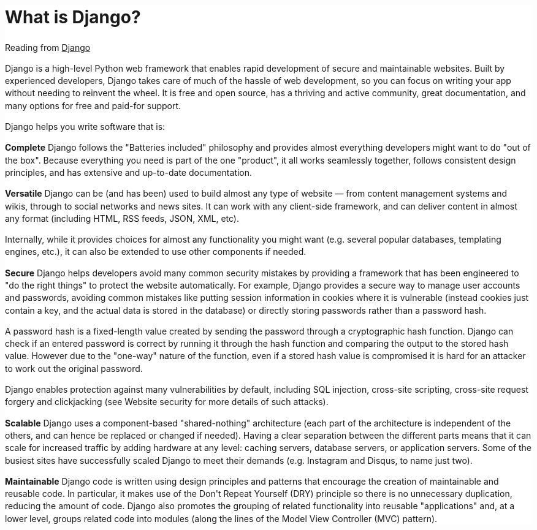 # What is Django?
Reading from [Django](https://developer.mozilla.org/en-US/docs/Learn/Server-side/Django/Introduction)

Django is a high-level Python web framework that enables rapid development of secure and maintainable websites. Built by experienced developers, Django takes care of much of the hassle of web development, so you can focus on writing your app without needing to reinvent the wheel. It is free and open source, has a thriving and active community, great documentation, and many options for free and paid-for support.

Django helps you write software that is:

**Complete**
Django follows the "Batteries included" philosophy and provides almost everything developers might want to do "out of the box". Because everything you need is part of the one "product", it all works seamlessly together, follows consistent design principles, and has extensive and up-to-date documentation.

**Versatile**
Django can be (and has been) used to build almost any type of website — from content management systems and wikis, through to social networks and news sites. It can work with any client-side framework, and can deliver content in almost any format (including HTML, RSS feeds, JSON, XML, etc).

Internally, while it provides choices for almost any functionality you might want (e.g. several popular databases, templating engines, etc.), it can also be extended to use other components if needed.

**Secure**
Django helps developers avoid many common security mistakes by providing a framework that has been engineered to "do the right things" to protect the website automatically. For example, Django provides a secure way to manage user accounts and passwords, avoiding common mistakes like putting session information in cookies where it is vulnerable (instead cookies just contain a key, and the actual data is stored in the database) or directly storing passwords rather than a password hash.

A password hash is a fixed-length value created by sending the password through a cryptographic hash function. Django can check if an entered password is correct by running it through the hash function and comparing the output to the stored hash value. However due to the "one-way" nature of the function, even if a stored hash value is compromised it is hard for an attacker to work out the original password.

Django enables protection against many vulnerabilities by default, including SQL injection, cross-site scripting, cross-site request forgery and clickjacking (see Website security for more details of such attacks).

**Scalable**
Django uses a component-based "shared-nothing" architecture (each part of the architecture is independent of the others, and can hence be replaced or changed if needed). Having a clear separation between the different parts means that it can scale for increased traffic by adding hardware at any level: caching servers, database servers, or application servers. Some of the busiest sites have successfully scaled Django to meet their demands (e.g. Instagram and Disqus, to name just two).

**Maintainable**
Django code is written using design principles and patterns that encourage the creation of maintainable and reusable code. In particular, it makes use of the Don't Repeat Yourself (DRY) principle so there is no unnecessary duplication, reducing the amount of code. Django also promotes the grouping of related functionality into reusable "applications" and, at a lower level, groups related code into modules (along the lines of the Model View Controller (MVC) pattern).
